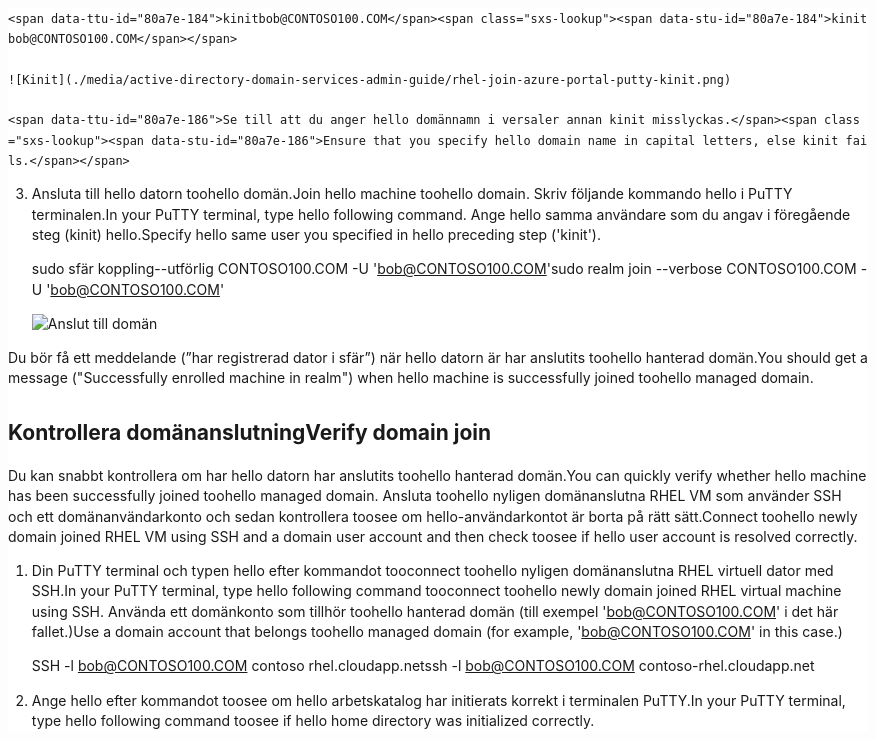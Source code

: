     <span data-ttu-id="80a7e-184">kinitbob@CONTOSO100.COM</span><span class="sxs-lookup"><span data-stu-id="80a7e-184">kinit bob@CONTOSO100.COM</span></span>

    ![Kinit](./media/active-directory-domain-services-admin-guide/rhel-join-azure-portal-putty-kinit.png)

    <span data-ttu-id="80a7e-186">Se till att du anger hello domännamn i versaler annan kinit misslyckas.</span><span class="sxs-lookup"><span data-stu-id="80a7e-186">Ensure that you specify hello domain name in capital letters, else kinit fails.</span></span>
3. <span data-ttu-id="80a7e-187">Ansluta till hello datorn toohello domän.</span><span class="sxs-lookup"><span data-stu-id="80a7e-187">Join hello machine toohello domain.</span></span> <span data-ttu-id="80a7e-188">Skriv följande kommando hello i PuTTY terminalen.</span><span class="sxs-lookup"><span data-stu-id="80a7e-188">In your PuTTY terminal, type hello following command.</span></span> <span data-ttu-id="80a7e-189">Ange hello samma användare som du angav i föregående steg (kinit) hello.</span><span class="sxs-lookup"><span data-stu-id="80a7e-189">Specify hello same user you specified in hello preceding step ('kinit').</span></span>

    <span data-ttu-id="80a7e-190">sudo sfär koppling--utförlig CONTOSO100.COM -U 'bob@CONTOSO100.COM'</span><span class="sxs-lookup"><span data-stu-id="80a7e-190">sudo realm join --verbose CONTOSO100.COM -U 'bob@CONTOSO100.COM'</span></span>

    ![Anslut till domän](./media/active-directory-domain-services-admin-guide/rhel-join-azure-portal-putty-realmd-join.png)

<span data-ttu-id="80a7e-192">Du bör få ett meddelande (”har registrerad dator i sfär”) när hello datorn är har anslutits toohello hanterad domän.</span><span class="sxs-lookup"><span data-stu-id="80a7e-192">You should get a message ("Successfully enrolled machine in realm") when hello machine is successfully joined toohello managed domain.</span></span>

## <a name="verify-domain-join"></a><span data-ttu-id="80a7e-193">Kontrollera domänanslutning</span><span class="sxs-lookup"><span data-stu-id="80a7e-193">Verify domain join</span></span>
<span data-ttu-id="80a7e-194">Du kan snabbt kontrollera om har hello datorn har anslutits toohello hanterad domän.</span><span class="sxs-lookup"><span data-stu-id="80a7e-194">You can quickly verify whether hello machine has been successfully joined toohello managed domain.</span></span> <span data-ttu-id="80a7e-195">Ansluta toohello nyligen domänanslutna RHEL VM som använder SSH och ett domänanvändarkonto och sedan kontrollera toosee om hello-användarkontot är borta på rätt sätt.</span><span class="sxs-lookup"><span data-stu-id="80a7e-195">Connect toohello newly domain joined RHEL VM using SSH and a domain user account and then check toosee if hello user account is resolved correctly.</span></span>

1. <span data-ttu-id="80a7e-196">Din PuTTY terminal och typen hello efter kommandot tooconnect toohello nyligen domänanslutna RHEL virtuell dator med SSH.</span><span class="sxs-lookup"><span data-stu-id="80a7e-196">In your PuTTY terminal, type hello following command tooconnect toohello newly domain joined RHEL virtual machine using SSH.</span></span> <span data-ttu-id="80a7e-197">Använda ett domänkonto som tillhör toohello hanterad domän (till exempel 'bob@CONTOSO100.COM' i det här fallet.)</span><span class="sxs-lookup"><span data-stu-id="80a7e-197">Use a domain account that belongs toohello managed domain (for example, 'bob@CONTOSO100.COM' in this case.)</span></span>

    <span data-ttu-id="80a7e-198">SSH -l bob@CONTOSO100.COM contoso rhel.cloudapp.net</span><span class="sxs-lookup"><span data-stu-id="80a7e-198">ssh -l bob@CONTOSO100.COM contoso-rhel.cloudapp.net</span></span>
2. <span data-ttu-id="80a7e-199">Ange hello efter kommandot toosee om hello arbetskatalog har initierats korrekt i terminalen PuTTY.</span><span class="sxs-lookup"><span data-stu-id="80a7e-199">In your PuTTY terminal, type hello following command toosee if hello home directory was initialized correctly.</span></span>
